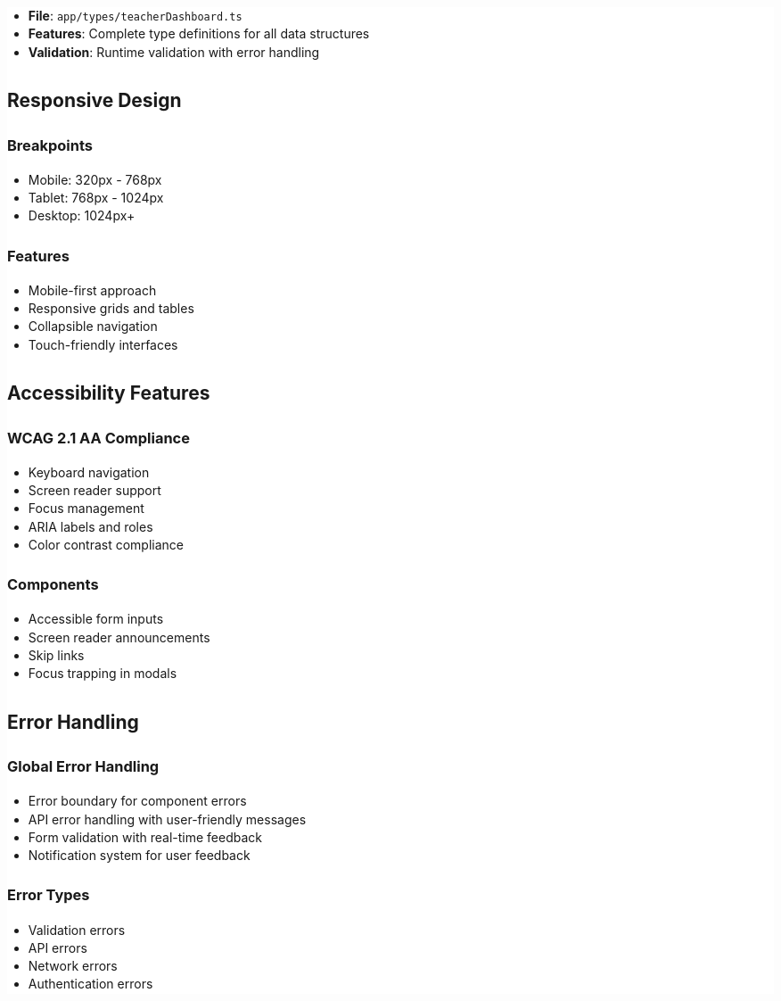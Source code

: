 - **File**: `app/types/teacherDashboard.ts`
- **Features**: Complete type definitions for all data structures
- **Validation**: Runtime validation with error handling

## Responsive Design

### Breakpoints

- Mobile: 320px - 768px
- Tablet: 768px - 1024px
- Desktop: 1024px+

### Features

- Mobile-first approach
- Responsive grids and tables
- Collapsible navigation
- Touch-friendly interfaces

## Accessibility Features

### WCAG 2.1 AA Compliance

- Keyboard navigation
- Screen reader support
- Focus management
- ARIA labels and roles
- Color contrast compliance

### Components

- Accessible form inputs
- Screen reader announcements
- Skip links
- Focus trapping in modals

## Error Handling

### Global Error Handling

- Error boundary for component errors
- API error handling with user-friendly messages
- Form validation with real-time feedback
- Notification system for user feedback

### Error Types

- Validation errors
- API errors
- Network errors
- Authentication errors
